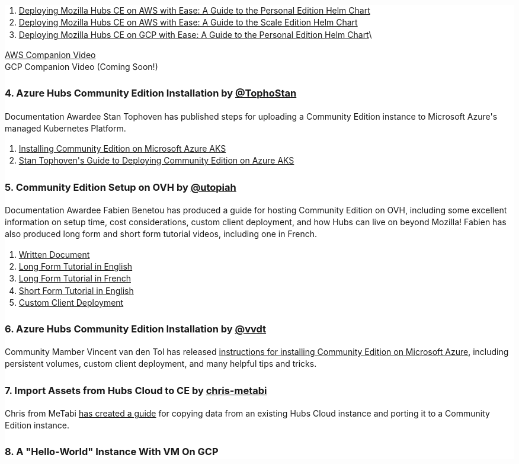 1. [Deploying Mozilla Hubs CE on AWS with Ease: A Guide to the Personal Edition Helm Chart](https://hubs.mozilla.com/labs/deploying-mozilla-hubs-ce-on-aws-with-ease-a-guide-to-the-personal-edition-helm-chart/)
2. [Deploying Mozilla Hubs CE on AWS with Ease: A Guide to the Scale Edition Helm Chart](https://hubs.mozilla.com/labs/deploying-mozilla-hubs-ce-on-aws-with-ease-a-guide-to-the-scale-edition-helm-chart/)
3. [Deploying Mozilla Hubs CE on GCP with Ease: A Guide to the Personal Edition Helm Chart](https://hubs.mozilla.com/labs/deploying-mozilla-hubs-ce-on-gcp-with-ease-a-guide-to-the-personal-edition-helm-chart/)\

[AWS Companion Video](https://youtu.be/0VtKQYXTrn4)\
GCP Companion Video (Coming Soon!)

### 4. Azure Hubs Community Edition Installation by [@TophoStan](https://github.com/TophoStan)

Documentation Awardee Stan Tophoven has published steps for uploading a Community Edition instance to Microsoft Azure's managed Kubernetes Platform.

1. [Installing Community Edition on Microsoft Azure AKS](https://hubs.mozilla.com/labs/installing-mozilla-hubs-community-edition-on-your-own-microsoft-azure-kubernetes-service/)
2. [Stan Tophoven's Guide to Deploying Community Edition on Azure AKS](https://www.youtube.com/watch?v=j8dQEEEX4OA)

### 5. Community Edition Setup on OVH by [@utopiah](https://fabien.benetou.fr/Tools/HubsSelfHosting)

Documentation Awardee Fabien Benetou has produced a guide for hosting Community Edition on OVH, including some excellent information on setup time, cost considerations, custom client deployment, and how Hubs can live on beyond Mozilla! Fabien has also produced long form and short form tutorial videos, including one in French.

1. [Written Document](https://fabien.benetou.fr/Tools/HubsSelfHosting)
2. [Long Form Tutorial in English](https://video.benetou.fr/w/c5YUiW7xaKAx91GPbCvWxd)
3. [Long Form Tutorial in French](https://video.benetou.fr/w/o8MDuxro6vaiT7Bu3PdyVw)
4. [Short Form Tutorial in English](https://video.benetou.fr/w/1vJC37pEhkEqJv6wU1h1c8)
5. [Custom Client Deployment](https://video.benetou.fr/w/qUkZiRTXGnu2xXXudJyPxM)

### 6. Azure Hubs Community Edition Installation by [@vvdt](https://github.com/vvdt)

Community Mamber Vincent van den Tol has released [instructions for installing Community Edition on Microsoft Azure](https://github.com/imedu-vr/hubs-docs/blob/main/azure_hubs_ce_installation.md), including persistent volumes, custom client deployment, and many helpful tips and tricks.

### 7. Import Assets from Hubs Cloud to CE by [chris-metabi](https://github.com/chris-metabi)

Chris from MeTabi [has created a guide](https://github.com/hubs-community/import_assets) for copying data from an existing Hubs Cloud instance and porting it to a Community Edition instance.

### 8. A "Hello-World" Instance With VM On GCP
